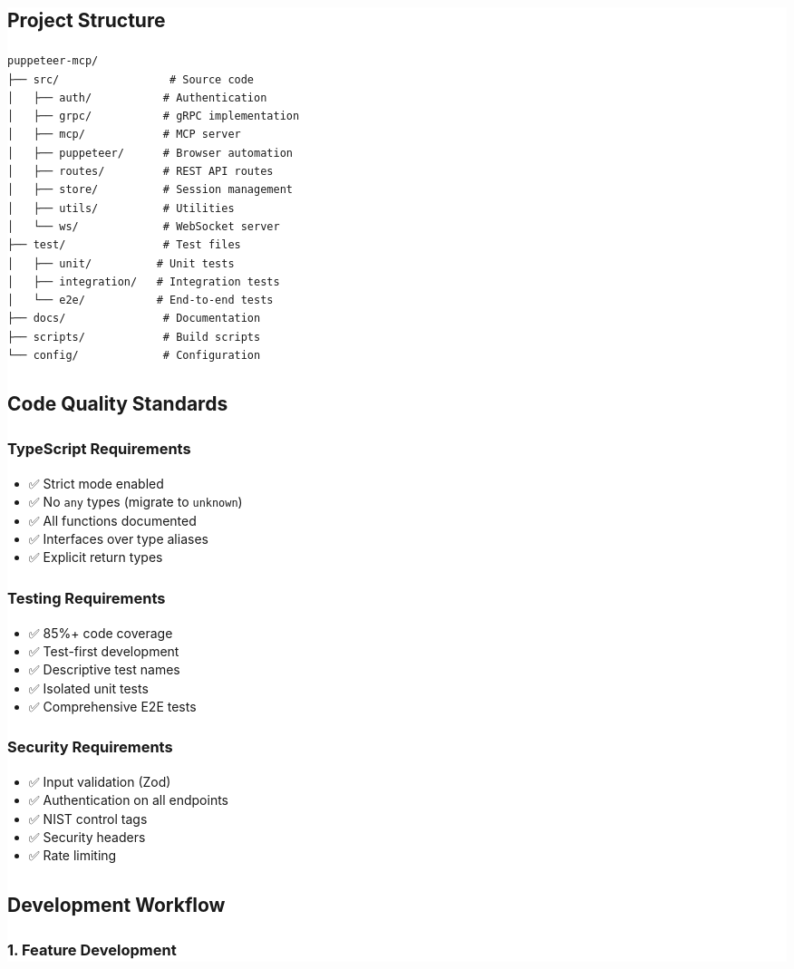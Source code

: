 ## Project Structure

```
puppeteer-mcp/
├── src/                 # Source code
│   ├── auth/           # Authentication
│   ├── grpc/           # gRPC implementation
│   ├── mcp/            # MCP server
│   ├── puppeteer/      # Browser automation
│   ├── routes/         # REST API routes
│   ├── store/          # Session management
│   ├── utils/          # Utilities
│   └── ws/             # WebSocket server
├── test/               # Test files
│   ├── unit/          # Unit tests
│   ├── integration/   # Integration tests
│   └── e2e/           # End-to-end tests
├── docs/               # Documentation
├── scripts/            # Build scripts
└── config/             # Configuration
```

## Code Quality Standards

### TypeScript Requirements

- ✅ Strict mode enabled
- ✅ No `any` types (migrate to `unknown`)
- ✅ All functions documented
- ✅ Interfaces over type aliases
- ✅ Explicit return types

### Testing Requirements

- ✅ 85%+ code coverage
- ✅ Test-first development
- ✅ Descriptive test names
- ✅ Isolated unit tests
- ✅ Comprehensive E2E tests

### Security Requirements

- ✅ Input validation (Zod)
- ✅ Authentication on all endpoints
- ✅ NIST control tags
- ✅ Security headers
- ✅ Rate limiting

## Development Workflow

### 1. Feature Development
